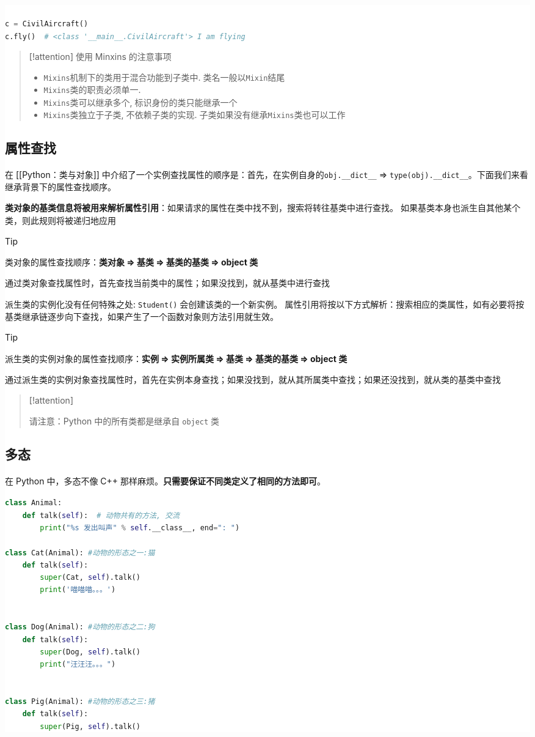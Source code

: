 ```python

c = CivilAircraft()
c.fly()  # <class '__main__.CivilAircraft'> I am flying
```

> [!attention] 使用 Minxins 的注意事项
> 
> + `Mixins`机制下的类用于混合功能到子类中. 类名一般以`Mixin`结尾
> + `Mixins`类的职责必须单一.
> + `Mixins`类可以继承多个, 标识身份的类只能继承一个
> + `Mixins`类独立于子类, 不依赖子类的实现. 子类如果没有继承`Mixins`类也可以工作
> 

## 属性查找

在 [[Python：类与对象]] 中介绍了一个实例查找属性的顺序是：首先，在实例自身的`obj.__dict__` => `type(obj).__dict__`。下面我们来看继承背景下的属性查找顺序。

**类对象的基类信息将被用来解析属性引用**：如果请求的属性在类中找不到，搜索将转往基类中进行查找。 如果基类本身也派生自其他某个类，则此规则将被递归地应用

> [!tip] 
> 
> 类对象的属性查找顺序：**类对象 => 基类 => 基类的基类 => object 类**
> 
> 通过类对象查找属性时，首先查找当前类中的属性；如果没找到，就从基类中进行查找
> 

派生类的实例化没有任何特殊之处: `Student()` 会创建该类的一个新实例。 属性引用将按以下方式解析：搜索相应的类属性，如有必要将按基类继承链逐步向下查找，如果产生了一个函数对象则方法引用就生效。

> [!tip] 
> 
> 派生类的实例对象的属性查找顺序：**实例 => 实例所属类 => 基类 => 基类的基类 => object 类**
> 
> 通过派生类的实例对象查找属性时，首先在实例本身查找；如果没找到，就从其所属类中查找；如果还没找到，就从类的基类中查找
> 

> [!attention] 
> 
> 请注意：Python 中的所有类都是继承自 `object` 类
> 

## 多态

在 Python 中，多态不像 C++ 那样麻烦。**只需要保证不同类定义了相同的方法即可**。

```python
class Animal:
    def talk(self):  # 动物共有的方法, 交流
        print("%s 发出叫声" % self.__class__, end=": ")

class Cat(Animal): #动物的形态之一:猫
    def talk(self):
        super(Cat, self).talk()
        print('喵喵喵。。。')


class Dog(Animal): #动物的形态之二:狗
    def talk(self):
        super(Dog, self).talk()
        print("汪汪汪。。。")


class Pig(Animal): #动物的形态之三:猪
    def talk(self):
        super(Pig, self).talk()
```